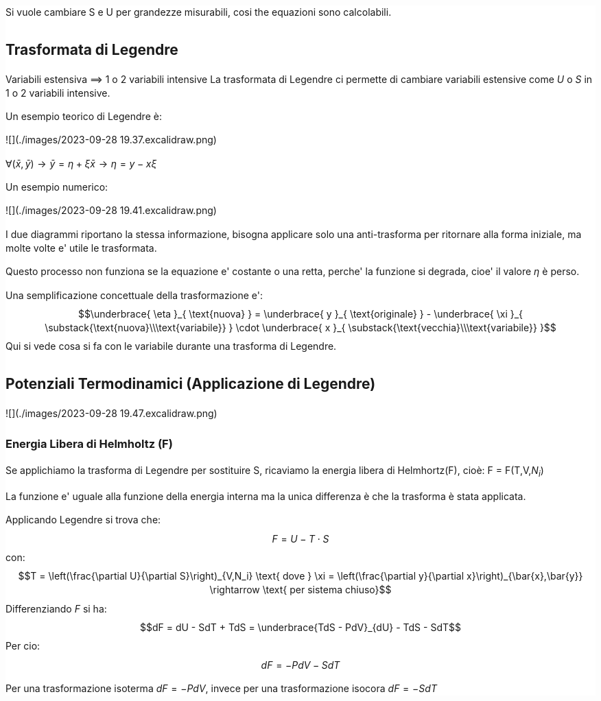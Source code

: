 Si vuole cambiare S e U per grandezze misurabili, cosi the equazioni sono calcolabili.

## Trasformata di Legendre

Variabili estensiva $\implies$ 1 o 2 variabili intensive
La trasformata di Legendre ci permette di cambiare variabili estensive come $U$ o $S$ in 1 o 2 variabili intensive. 

Un esempio teorico di Legendre è:
<!Diagramma Legendre>
![](./images/2023-09-28 19.37.excalidraw.png)

$\forall(\bar{x},\bar{y}) \rightarrow \bar{y} = \eta + \xi\bar{x}\rightarrow \eta = y -x\xi$

Un esempio numerico:
<!Diagramma>
![](./images/2023-09-28 19.41.excalidraw.png)

I due diagrammi riportano la stessa informazione, bisogna applicare solo una anti-trasforma per ritornare alla forma iniziale, ma molte volte e' utile le trasformata.

Questo processo non funziona se la equazione e' costante o una retta, perche' la funzione si degrada, cioe' il valore $\eta$ è perso.

Una semplificazione concettuale della trasformazione e':
$$\underbrace{ \eta }_{ \text{nuova} } = \underbrace{ y }_{ \text{originale} } - \underbrace{ \xi }_{ \substack{\text{nuova}\\\text{variabile}} } \cdot \underbrace{ x }_{ \substack{\text{vecchia}\\\text{variabile}} }$$
Qui si vede cosa si fa con le variabile durante una trasforma di Legendre.
## Potenziali Termodinamici (Applicazione di Legendre)

<!Diagramma U-S>
![](./images/2023-09-28 19.47.excalidraw.png)
### Energia Libera di Helmholtz (F)

Se applichiamo la trasforma di Legendre per sostituire S, ricaviamo la energia libera di Helmhortz(F), cioè: F = F(T,V,$N_i$)

La funzione e' uguale alla funzione della energia interna ma la unica differenza è che la trasforma è stata applicata.

Applicando Legendre si trova che:
$$F = U- T\cdot S$$
con:
$$T = \left(\frac{\partial U}{\partial S}\right)_{V,N_i} \text{ dove } \xi = \left(\frac{\partial y}{\partial x}\right)_{\bar{x},\bar{y}} \rightarrow \text{ per sistema chiuso}$$
Differenziando $F$ si ha:
$$dF = dU - SdT + TdS = \underbrace{TdS - PdV}_{dU} - TdS - SdT$$
Per cio:
$$dF = -PdV - SdT$$

Per una trasformazione isoterma $dF = -PdV$, invece per una trasformazione isocora $dF = -SdT$
